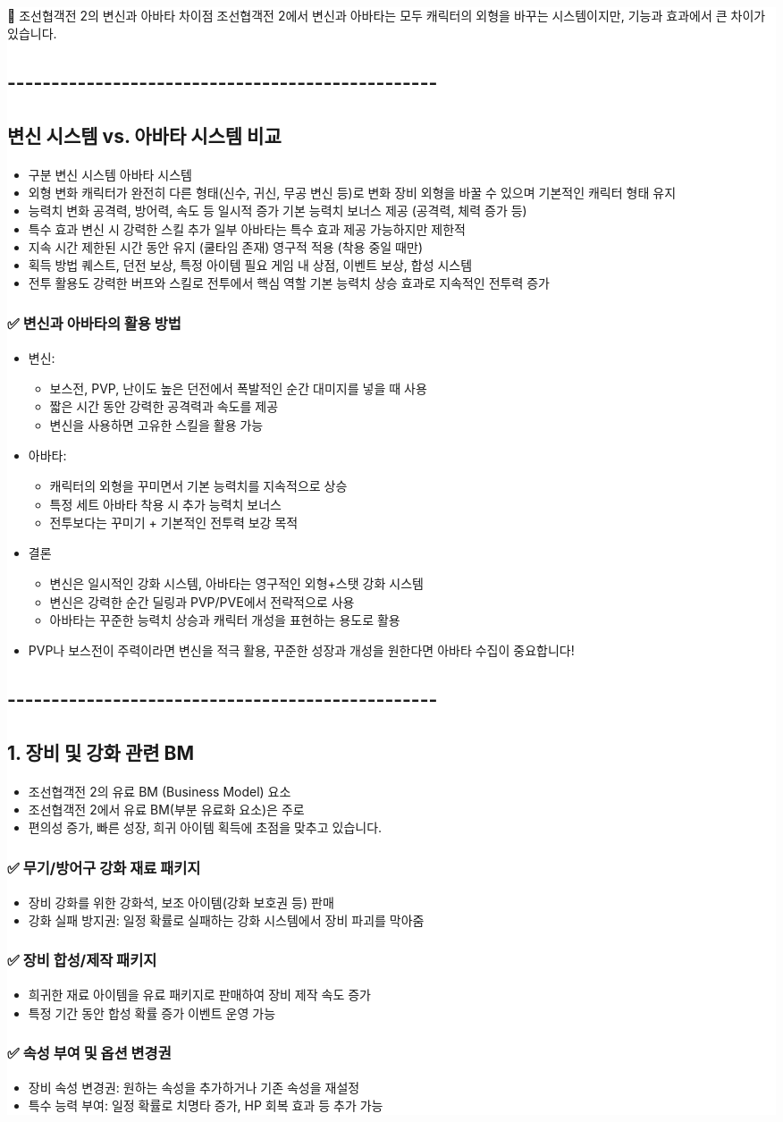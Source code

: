 
🔹 조선협객전 2의 변신과 아바타 차이점
조선협객전 2에서 변신과 아바타는 모두 캐릭터의 외형을 바꾸는 시스템이지만, 기능과 효과에서 큰 차이가 있습니다.

## -------------------------------------------------

## 변신 시스템 vs. 아바타 시스템 비교
- 구분	변신 시스템	아바타 시스템
- 외형 변화	캐릭터가 완전히 다른 형태(신수, 귀신, 무공 변신 등)로 변화	장비 외형을 바꿀 수 있으며 기본적인 캐릭터 형태 유지
- 능력치 변화	공격력, 방어력, 속도 등 일시적 증가	기본 능력치 보너스 제공 (공격력, 체력 증가 등)
- 특수 효과	변신 시 강력한 스킬 추가	일부 아바타는 특수 효과 제공 가능하지만 제한적
- 지속 시간	제한된 시간 동안 유지 (쿨타임 존재)	영구적 적용 (착용 중일 때만)
- 획득 방법	퀘스트, 던전 보상, 특정 아이템 필요	게임 내 상점, 이벤트 보상, 합성 시스템
- 전투 활용도	강력한 버프와 스킬로 전투에서 핵심 역할	기본 능력치 상승 효과로 지속적인 전투력 증가

### ✅ 변신과 아바타의 활용 방법
- 변신:
    - 보스전, PVP, 난이도 높은 던전에서 폭발적인 순간 대미지를 넣을 때 사용
    - 짧은 시간 동안 강력한 공격력과 속도를 제공
    - 변신을 사용하면 고유한 스킬을 활용 가능
- 아바타:
    - 캐릭터의 외형을 꾸미면서 기본 능력치를 지속적으로 상승
    - 특정 세트 아바타 착용 시 추가 능력치 보너스
    - 전투보다는 꾸미기 + 기본적인 전투력 보강 목적
- 결론
    - 변신은 일시적인 강화 시스템, 아바타는 영구적인 외형+스탯 강화 시스템
    - 변신은 강력한 순간 딜링과 PVP/PVE에서 전략적으로 사용
    - 아바타는 꾸준한 능력치 상승과 캐릭터 개성을 표현하는 용도로 활용

- PVP나 보스전이 주력이라면 변신을 적극 활용, 꾸준한 성장과 개성을 원한다면 아바타 수집이 중요합니다! 

## -------------------------------------------------

## 1. 장비 및 강화 관련 BM
- 조선협객전 2의 유료 BM (Business Model) 요소
- 조선협객전 2에서 유료 BM(부분 유료화 요소)은 주로
- 편의성 증가, 빠른 성장, 희귀 아이템 획득에 초점을 맞추고 있습니다.

### ✅ 무기/방어구 강화 재료 패키지
- 장비 강화를 위한 강화석, 보조 아이템(강화 보호권 등) 판매
- 강화 실패 방지권: 일정 확률로 실패하는 강화 시스템에서 장비 파괴를 막아줌

### ✅ 장비 합성/제작 패키지
- 희귀한 재료 아이템을 유료 패키지로 판매하여 장비 제작 속도 증가
- 특정 기간 동안 합성 확률 증가 이벤트 운영 가능

### ✅ 속성 부여 및 옵션 변경권
- 장비 속성 변경권: 원하는 속성을 추가하거나 기존 속성을 재설정
- 특수 능력 부여: 일정 확률로 치명타 증가, HP 회복 효과 등 추가 가능
